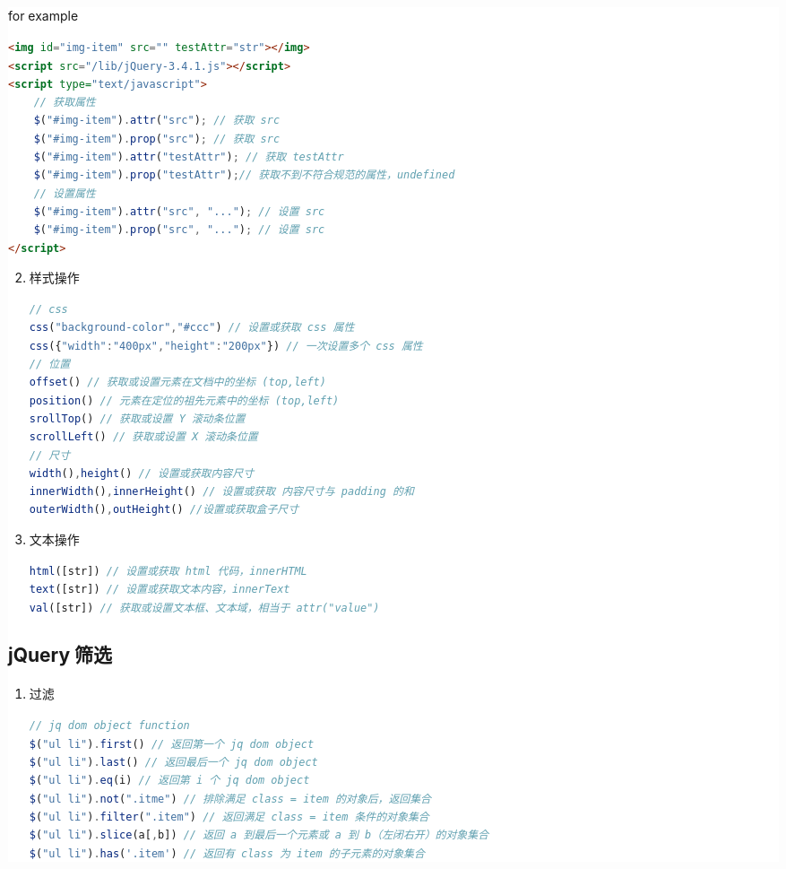    for example

   ```html
   <img id="img-item" src="" testAttr="str"></img>
   <script src="/lib/jQuery-3.4.1.js"></script>
   <script type="text/javascript">
       // 获取属性
       $("#img-item").attr("src"); // 获取 src
       $("#img-item").prop("src"); // 获取 src
       $("#img-item").attr("testAttr"); // 获取 testAttr
       $("#img-item").prop("testAttr");// 获取不到不符合规范的属性，undefined
       // 设置属性
       $("#img-item").attr("src", "..."); // 设置 src
       $("#img-item").prop("src", "..."); // 设置 src
   </script>
   ```

2. 样式操作

   ```javascript
   // css
   css("background-color","#ccc") // 设置或获取 css 属性
   css({"width":"400px","height":"200px"}) // 一次设置多个 css 属性
   // 位置
   offset() // 获取或设置元素在文档中的坐标 (top,left)
   position() // 元素在定位的祖先元素中的坐标 (top,left)
   srollTop() // 获取或设置 Y 滚动条位置
   scrollLeft() // 获取或设置 X 滚动条位置
   // 尺寸
   width(),height() // 设置或获取内容尺寸
   innerWidth(),innerHeight() // 设置或获取 内容尺寸与 padding 的和
   outerWidth(),outHeight() //设置或获取盒子尺寸
   ```

3. 文本操作

   ```javascript
   html([str]) // 设置或获取 html 代码，innerHTML
   text([str]) // 设置或获取文本内容，innerText
   val([str]) // 获取或设置文本框、文本域，相当于 attr("value")
   ```

## jQuery 筛选

1. 过滤

   ```javascript
   // jq dom object function
   $("ul li").first() // 返回第一个 jq dom object
   $("ul li").last() // 返回最后一个 jq dom object
   $("ul li").eq(i) // 返回第 i 个 jq dom object
   $("ul li").not(".itme") // 排除满足 class = item 的对象后，返回集合
   $("ul li").filter(".item") // 返回满足 class = item 条件的对象集合
   $("ul li").slice(a[,b]) // 返回 a 到最后一个元素或 a 到 b（左闭右开）的对象集合
   $("ul li").has('.item') // 返回有 class 为 item 的子元素的对象集合
   ```
